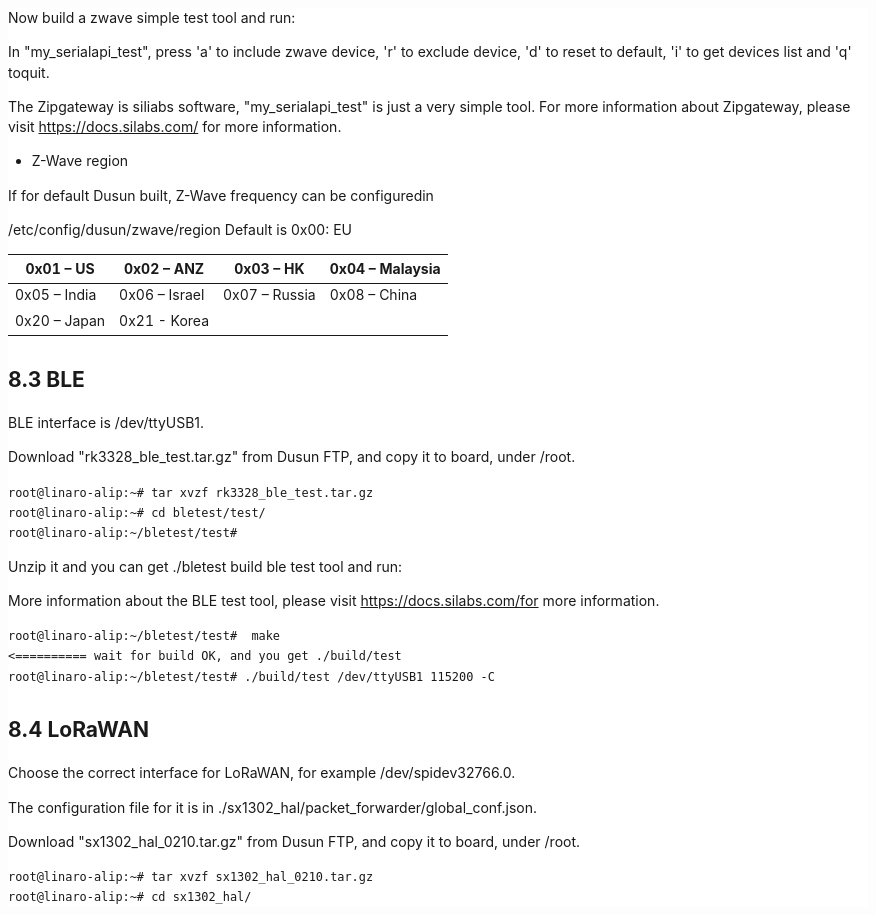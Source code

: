 Now build a zwave simple test tool and run:

In "my_serialapi_test", press 'a' to include zwave device, 'r' to exclude device, 'd' to reset to default, 'i' to get devices list and 'q' toquit.

The Zipgateway is siliabs software, "my_serialapi_test" is just a very simple tool. For more information about Zipgateway, please visit https://docs.silabs.com/ for more information.

- Z-Wave region

If for default Dusun built, Z-Wave frequency can be configuredin

/etc/config/dusun/zwave/region Default is 0x00: EU

| 0x01 – US    | 0x02 – ANZ    | 0x03 – HK     | 0x04 – Malaysia |
| ------------ | ------------- | ------------- | --------------- |
| 0x05 – India | 0x06 – Israel | 0x07 – Russia | 0x08 – China    |
| 0x20 – Japan | 0x21 - Korea  |               |                 |

 

## 8.3  BLE

BLE interface is /dev/ttyUSB1.

Download "rk3328_ble_test.tar.gz" from Dusun FTP, and copy it to board, under /root.

```
root@linaro-alip:~# tar xvzf rk3328_ble_test.tar.gz
root@linaro-alip:~# cd bletest/test/ 
root@linaro-alip:~/bletest/test#

```

Unzip it and you can get ./bletest build ble test tool and run:

More information about the BLE test tool, please visit https://docs.silabs.com/for more information.

```
root@linaro-alip:~/bletest/test#  make
<========== wait for build OK, and you get ./build/test 
root@linaro-alip:~/bletest/test# ./build/test /dev/ttyUSB1 115200 -C

```



## 8.4  LoRaWAN

Choose the correct interface for LoRaWAN, for example /dev/spidev32766.0.

The configuration file for it is in ./sx1302_hal/packet_forwarder/global_conf.json.

Download "sx1302_hal_0210.tar.gz" from Dusun FTP, and copy it to board, under /root.

 ```
 root@linaro-alip:~# tar xvzf sx1302_hal_0210.tar.gz 
 root@linaro-alip:~# cd sx1302_hal/
 ```
